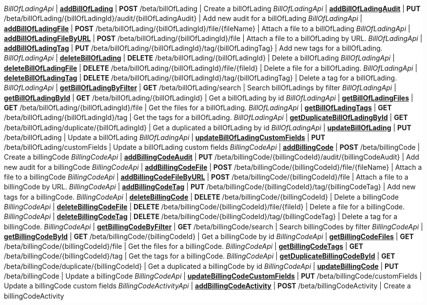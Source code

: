 *BillOfLadingApi* | [**addBillOfLading**](docs/BillOfLadingApi.md#addBillOfLading) | **POST** /beta/billOfLading | Create a billOfLading
*BillOfLadingApi* | [**addBillOfLadingAudit**](docs/BillOfLadingApi.md#addBillOfLadingAudit) | **PUT** /beta/billOfLading/{billOfLadingId}/audit/{billOfLadingAudit} | Add new audit for a billOfLading
*BillOfLadingApi* | [**addBillOfLadingFile**](docs/BillOfLadingApi.md#addBillOfLadingFile) | **POST** /beta/billOfLading/{billOfLadingId}/file/{fileName} | Attach a file to a billOfLading
*BillOfLadingApi* | [**addBillOfLadingFileByURL**](docs/BillOfLadingApi.md#addBillOfLadingFileByURL) | **POST** /beta/billOfLading/{billOfLadingId}/file | Attach a file to a billOfLading by URL.
*BillOfLadingApi* | [**addBillOfLadingTag**](docs/BillOfLadingApi.md#addBillOfLadingTag) | **PUT** /beta/billOfLading/{billOfLadingId}/tag/{billOfLadingTag} | Add new tags for a billOfLading.
*BillOfLadingApi* | [**deleteBillOfLading**](docs/BillOfLadingApi.md#deleteBillOfLading) | **DELETE** /beta/billOfLading/{billOfLadingId} | Delete a billOfLading
*BillOfLadingApi* | [**deleteBillOfLadingFile**](docs/BillOfLadingApi.md#deleteBillOfLadingFile) | **DELETE** /beta/billOfLading/{billOfLadingId}/file/{fileId} | Delete a file for a billOfLading.
*BillOfLadingApi* | [**deleteBillOfLadingTag**](docs/BillOfLadingApi.md#deleteBillOfLadingTag) | **DELETE** /beta/billOfLading/{billOfLadingId}/tag/{billOfLadingTag} | Delete a tag for a billOfLading.
*BillOfLadingApi* | [**getBillOfLadingByFilter**](docs/BillOfLadingApi.md#getBillOfLadingByFilter) | **GET** /beta/billOfLading/search | Search billOfLadings by filter
*BillOfLadingApi* | [**getBillOfLadingById**](docs/BillOfLadingApi.md#getBillOfLadingById) | **GET** /beta/billOfLading/{billOfLadingId} | Get a billOfLading by id
*BillOfLadingApi* | [**getBillOfLadingFiles**](docs/BillOfLadingApi.md#getBillOfLadingFiles) | **GET** /beta/billOfLading/{billOfLadingId}/file | Get the files for a billOfLading.
*BillOfLadingApi* | [**getBillOfLadingTags**](docs/BillOfLadingApi.md#getBillOfLadingTags) | **GET** /beta/billOfLading/{billOfLadingId}/tag | Get the tags for a billOfLading.
*BillOfLadingApi* | [**getDuplicateBillOfLadingById**](docs/BillOfLadingApi.md#getDuplicateBillOfLadingById) | **GET** /beta/billOfLading/duplicate/{billOfLadingId} | Get a duplicated a billOfLading by id
*BillOfLadingApi* | [**updateBillOfLading**](docs/BillOfLadingApi.md#updateBillOfLading) | **PUT** /beta/billOfLading | Update a billOfLading
*BillOfLadingApi* | [**updateBillOfLadingCustomFields**](docs/BillOfLadingApi.md#updateBillOfLadingCustomFields) | **PUT** /beta/billOfLading/customFields | Update a billOfLading custom fields
*BillingCodeApi* | [**addBillingCode**](docs/BillingCodeApi.md#addBillingCode) | **POST** /beta/billingCode | Create a billingCode
*BillingCodeApi* | [**addBillingCodeAudit**](docs/BillingCodeApi.md#addBillingCodeAudit) | **PUT** /beta/billingCode/{billingCodeId}/audit/{billingCodeAudit} | Add new audit for a billingCode
*BillingCodeApi* | [**addBillingCodeFile**](docs/BillingCodeApi.md#addBillingCodeFile) | **POST** /beta/billingCode/{billingCodeId}/file/{fileName} | Attach a file to a billingCode
*BillingCodeApi* | [**addBillingCodeFileByURL**](docs/BillingCodeApi.md#addBillingCodeFileByURL) | **POST** /beta/billingCode/{billingCodeId}/file | Attach a file to a billingCode by URL.
*BillingCodeApi* | [**addBillingCodeTag**](docs/BillingCodeApi.md#addBillingCodeTag) | **PUT** /beta/billingCode/{billingCodeId}/tag/{billingCodeTag} | Add new tags for a billingCode.
*BillingCodeApi* | [**deleteBillingCode**](docs/BillingCodeApi.md#deleteBillingCode) | **DELETE** /beta/billingCode/{billingCodeId} | Delete a billingCode
*BillingCodeApi* | [**deleteBillingCodeFile**](docs/BillingCodeApi.md#deleteBillingCodeFile) | **DELETE** /beta/billingCode/{billingCodeId}/file/{fileId} | Delete a file for a billingCode.
*BillingCodeApi* | [**deleteBillingCodeTag**](docs/BillingCodeApi.md#deleteBillingCodeTag) | **DELETE** /beta/billingCode/{billingCodeId}/tag/{billingCodeTag} | Delete a tag for a billingCode.
*BillingCodeApi* | [**getBillingCodeByFilter**](docs/BillingCodeApi.md#getBillingCodeByFilter) | **GET** /beta/billingCode/search | Search billingCodes by filter
*BillingCodeApi* | [**getBillingCodeById**](docs/BillingCodeApi.md#getBillingCodeById) | **GET** /beta/billingCode/{billingCodeId} | Get a billingCode by id
*BillingCodeApi* | [**getBillingCodeFiles**](docs/BillingCodeApi.md#getBillingCodeFiles) | **GET** /beta/billingCode/{billingCodeId}/file | Get the files for a billingCode.
*BillingCodeApi* | [**getBillingCodeTags**](docs/BillingCodeApi.md#getBillingCodeTags) | **GET** /beta/billingCode/{billingCodeId}/tag | Get the tags for a billingCode.
*BillingCodeApi* | [**getDuplicateBillingCodeById**](docs/BillingCodeApi.md#getDuplicateBillingCodeById) | **GET** /beta/billingCode/duplicate/{billingCodeId} | Get a duplicated a billingCode by id
*BillingCodeApi* | [**updateBillingCode**](docs/BillingCodeApi.md#updateBillingCode) | **PUT** /beta/billingCode | Update a billingCode
*BillingCodeApi* | [**updateBillingCodeCustomFields**](docs/BillingCodeApi.md#updateBillingCodeCustomFields) | **PUT** /beta/billingCode/customFields | Update a billingCode custom fields
*BillingCodeActivityApi* | [**addBillingCodeActivity**](docs/BillingCodeActivityApi.md#addBillingCodeActivity) | **POST** /beta/billingCodeActivity | Create a billingCodeActivity